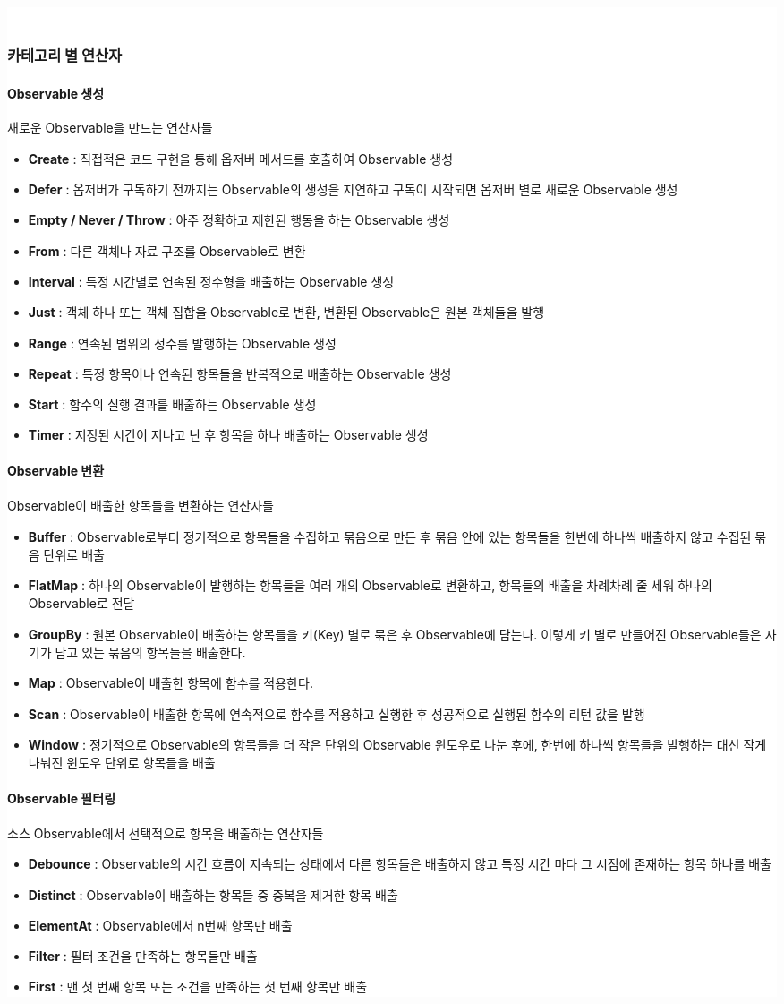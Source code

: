 <br />

### 카테고리 별 연산자

#### Observable 생성

새로운 Observable을 만드는 연산자들

- __Create__ : 직접적은 코드 구현을 통해 옵저버 메서드를 호출하여 Observable 생성 

- __Defer__ : 옵저버가 구독하기 전까지는 Observable의 생성을 지연하고 구독이 시작되면 옵저버 별로 새로운
Observable 생성

- __Empty / Never / Throw__ : 아주 정확하고 제한된 행동을 하는 Observable 생성

- __From__ : 다른 객체나 자료 구조를 Observable로 변환

- __Interval__ : 특정 시간별로 연속된 정수형을 배출하는 Observable 생성

- __Just__ : 객체 하나 또는 객체 집합을 Observable로 변환, 변환된 Observable은 원본 객체들을 발행

- __Range__ : 연속된 범위의 정수를 발행하는 Observable 생성

- __Repeat__ : 특정 항목이나 연속된 항목들을 반복적으로 배출하는 Observable 생성

- __Start__ : 함수의 실행 결과를 배출하는 Observable 생성

- __Timer__ : 지정된 시간이 지나고 난 후 항목을 하나 배출하는 Observable 생성

#### Observable 변환

Observable이 배출한 항목들을 변환하는 연산자들

- __Buffer__ : Observable로부터 정기적으로 항목들을 수집하고 묶음으로 만든 후 묶음 안에 있는 항목들을 한번에 하나씩 배출하지 않고 수집된 묶음 단위로 배출

- __FlatMap__ : 하나의 Observable이 발행하는 항목들을 여러 개의 Observable로 변환하고, 항목들의 배출을 차례차례 줄 세워 하나의 Observable로 전달

- __GroupBy__ : 원본 Observable이 배출하는 항목들을 키(Key) 별로 묶은 후 Observable에 담는다. 이렇게 키 별로 만들어진 Observable들은 자기가 담고 있는 묶음의 항목들을 배출한다.

- __Map__ : Observable이 배출한 항목에 함수를 적용한다.

- __Scan__ : Observable이 배출한 항목에 연속적으로 함수를 적용하고 실행한 후 성공적으로 실행된 함수의 리턴 값을 발행

- **Window** : 정기적으로 Observable의 항목들을 더 작은 단위의 Observable 윈도우로 나눈 후에, 한번에 하나씩 항목들을 발행하는 대신 작게 나눠진 윈도우 단위로 항목들을 배출

#### Observable 필터링

소스 Observable에서 선택적으로 항목을 배출하는 연산자들

- __Debounce__ : Observable의 시간 흐름이 지속되는 상태에서 다른 항목들은 배출하지 않고 특정 시간 마다 그 시점에 존재하는 항목 하나를 배출

- __Distinct__ : Observable이 배출하는 항목들 중 중복을 제거한 항목 배출

- __ElementAt__ : Observable에서 n번째 항목만 배출

- __Filter__ : 필터 조건을 만족하는 항목들만 배출

- __First__ : 맨 첫 번째 항목 또는 조건을 만족하는 첫 번째 항목만 배출
